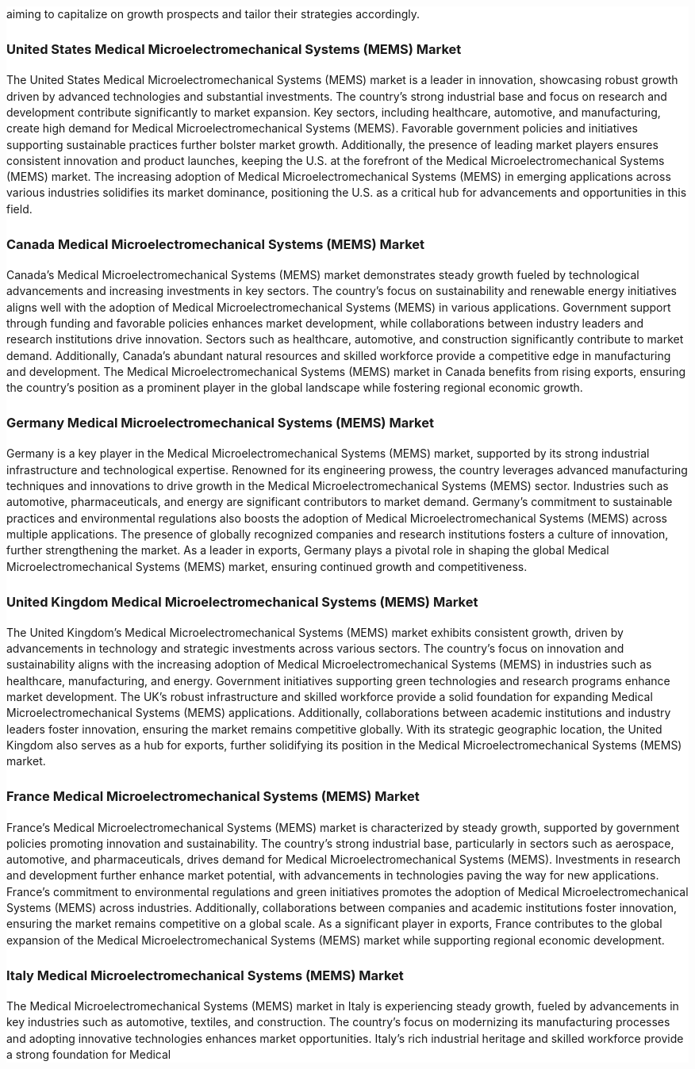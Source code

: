 aiming to capitalize on growth prospects and tailor their strategies accordingly.</p><h3>United States Medical Microelectromechanical Systems (MEMS) Market</h3><p>The United States Medical Microelectromechanical Systems (MEMS) market is a leader in innovation, showcasing robust growth driven by advanced technologies and substantial investments. The country&rsquo;s strong industrial base and focus on research and development contribute significantly to market expansion. Key sectors, including healthcare, automotive, and manufacturing, create high demand for Medical Microelectromechanical Systems (MEMS). Favorable government policies and initiatives supporting sustainable practices further bolster market growth. Additionally, the presence of leading market players ensures consistent innovation and product launches, keeping the U.S. at the forefront of the Medical Microelectromechanical Systems (MEMS) market. The increasing adoption of Medical Microelectromechanical Systems (MEMS) in emerging applications across various industries solidifies its market dominance, positioning the U.S. as a critical hub for advancements and opportunities in this field.</p><h3>Canada Medical Microelectromechanical Systems (MEMS) Market</h3><p>Canada&rsquo;s Medical Microelectromechanical Systems (MEMS) market demonstrates steady growth fueled by technological advancements and increasing investments in key sectors. The country&rsquo;s focus on sustainability and renewable energy initiatives aligns well with the adoption of Medical Microelectromechanical Systems (MEMS) in various applications. Government support through funding and favorable policies enhances market development, while collaborations between industry leaders and research institutions drive innovation. Sectors such as healthcare, automotive, and construction significantly contribute to market demand. Additionally, Canada&rsquo;s abundant natural resources and skilled workforce provide a competitive edge in manufacturing and development. The Medical Microelectromechanical Systems (MEMS) market in Canada benefits from rising exports, ensuring the country&rsquo;s position as a prominent player in the global landscape while fostering regional economic growth.</p><h3>Germany Medical Microelectromechanical Systems (MEMS) Market</h3><p>Germany is a key player in the Medical Microelectromechanical Systems (MEMS) market, supported by its strong industrial infrastructure and technological expertise. Renowned for its engineering prowess, the country leverages advanced manufacturing techniques and innovations to drive growth in the Medical Microelectromechanical Systems (MEMS) sector. Industries such as automotive, pharmaceuticals, and energy are significant contributors to market demand. Germany&rsquo;s commitment to sustainable practices and environmental regulations also boosts the adoption of Medical Microelectromechanical Systems (MEMS) across multiple applications. The presence of globally recognized companies and research institutions fosters a culture of innovation, further strengthening the market. As a leader in exports, Germany plays a pivotal role in shaping the global Medical Microelectromechanical Systems (MEMS) market, ensuring continued growth and competitiveness.</p><h3>United Kingdom Medical Microelectromechanical Systems (MEMS) Market</h3><p>The United Kingdom&rsquo;s Medical Microelectromechanical Systems (MEMS) market exhibits consistent growth, driven by advancements in technology and strategic investments across various sectors. The country&rsquo;s focus on innovation and sustainability aligns with the increasing adoption of Medical Microelectromechanical Systems (MEMS) in industries such as healthcare, manufacturing, and energy. Government initiatives supporting green technologies and research programs enhance market development. The UK&rsquo;s robust infrastructure and skilled workforce provide a solid foundation for expanding Medical Microelectromechanical Systems (MEMS) applications. Additionally, collaborations between academic institutions and industry leaders foster innovation, ensuring the market remains competitive globally. With its strategic geographic location, the United Kingdom also serves as a hub for exports, further solidifying its position in the Medical Microelectromechanical Systems (MEMS) market.</p><h3>France Medical Microelectromechanical Systems (MEMS) Market</h3><p>France&rsquo;s Medical Microelectromechanical Systems (MEMS) market is characterized by steady growth, supported by government policies promoting innovation and sustainability. The country&rsquo;s strong industrial base, particularly in sectors such as aerospace, automotive, and pharmaceuticals, drives demand for Medical Microelectromechanical Systems (MEMS). Investments in research and development further enhance market potential, with advancements in technologies paving the way for new applications. France&rsquo;s commitment to environmental regulations and green initiatives promotes the adoption of Medical Microelectromechanical Systems (MEMS) across industries. Additionally, collaborations between companies and academic institutions foster innovation, ensuring the market remains competitive on a global scale. As a significant player in exports, France contributes to the global expansion of the Medical Microelectromechanical Systems (MEMS) market while supporting regional economic development.</p><h3>Italy Medical Microelectromechanical Systems (MEMS) Market</h3><p>The Medical Microelectromechanical Systems (MEMS) market in Italy is experiencing steady growth, fueled by advancements in key industries such as automotive, textiles, and construction. The country&rsquo;s focus on modernizing its manufacturing processes and adopting innovative technologies enhances market opportunities. Italy&rsquo;s rich industrial heritage and skilled workforce provide a strong foundation for Medical